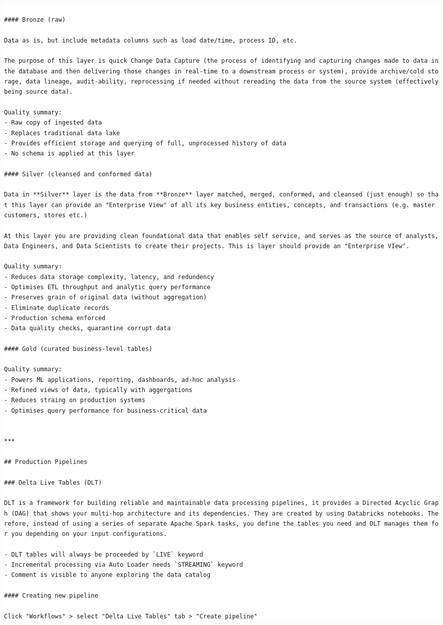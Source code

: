 ```

#### Bronze (raw)

Data as is, but include metadata columns such as load date/time, process ID, etc.

The purpose of this layer is quick Change Data Capture (the process of identifying and capturing changes made to data in the database and then delivering those changes in real-time to a downstream process or system), provide archive/cold storage, data lineage, audit-ability, reprocessing if needed without rereading the data from the source system (effectively being source data).

Quality summary:
- Raw copy of ingested data
- Replaces traditional data lake
- Provides efficient storage and querying of full, unprocessed history of data
- No schema is applied at this layer

#### Silver (cleansed and conformed data)

Data in **Silver** layer is the data from **Bronze** layer matched, merged, conformed, and cleansed (just enough) so that this layer can provide an "Enterprise View" of all its key business entities, concepts, and transactions (e.g. master customers, stores etc.)

At this layer you are providing clean foundational data that enables self service, and serves as the source of analysts, Data Engineers, and Data Scientists to create their projects. This is layer should provide an "Enterprise VIew".  

Quality summary: 
- Reduces data storage complexity, latency, and redundency
- Optimises ETL throughput and analytic query performance 
- Preserves grain of original data (without aggregation)
- Eliminate duplicate records
- Production schema enforced
- Data quality checks, quarantine corrupt data

#### Gold (curated business-level tables)

Quality summary:
- Powers ML applications, reporting, dashboards, ad-hoc analysis
- Refined views of data, typically with aggergations
- Reduces straing on production systems
- Optimises query performance for business-critical data 


***

## Production Pipelines

### Delta Live Tables (DLT)

DLT is a framework for building reliable and maintainable data processing pipelines, it provides a Directed Acyclic Graph (DAG) that shows your multi-hop architecture and its dependencies. They are created by using Databricks notebooks. Therefore, instead of using a series of separate Apache Spark tasks, you define the tables you need and DLT manages them for you depending on your input configurations.

- DLT tables will always be proceeded by `LIVE` keyword
- Incremental processing via Auto Loader needs `STREAMING` keyword
- Comment is visible to anyone exploring the data catalog

#### Creating new pipeline

Click "Workflows" > select "Delta Live Tables" tab > "Create pipeline"

```